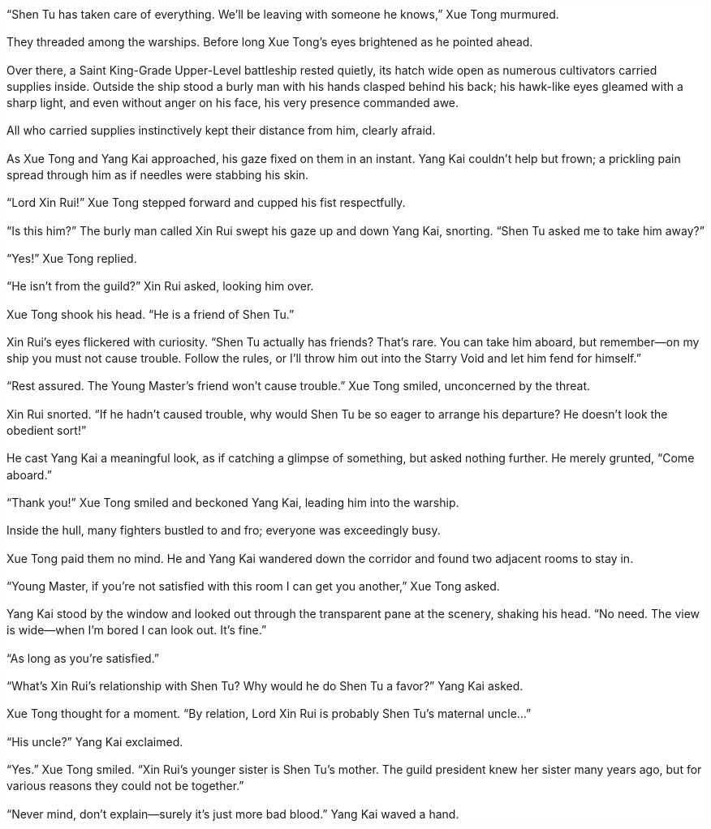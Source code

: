 “Shen Tu has taken care of everything. We’ll be leaving with someone he knows,” Xue Tong murmured.

They threaded among the warships. Before long Xue Tong’s eyes brightened as he pointed ahead.

Over there, a Saint King-Grade Upper-Level battleship rested quietly, its hatch wide open as numerous cultivators carried supplies inside. Outside the ship stood a burly man with his hands clasped behind his back; his hawk-like eyes gleamed with a sharp light, and even without anger on his face, his very presence commanded awe.

All who carried supplies instinctively kept their distance from him, clearly afraid.

As Xue Tong and Yang Kai approached, his gaze fixed on them in an instant. Yang Kai couldn’t help but frown; a prickling pain spread through him as if needles were stabbing his skin.

“Lord Xin Rui!” Xue Tong stepped forward and cupped his fist respectfully.

“Is this him?” The burly man called Xin Rui swept his gaze up and down Yang Kai, snorting. “Shen Tu asked me to take him away?”

“Yes!” Xue Tong replied.

“He isn’t from the guild?” Xin Rui asked, looking him over.

Xue Tong shook his head. “He is a friend of Shen Tu.”

Xin Rui’s eyes flickered with curiosity. “Shen Tu actually has friends? That’s rare. You can take him aboard, but remember—on my ship you must not cause trouble. Follow the rules, or I’ll throw him out into the Starry Void and let him fend for himself.”

“Rest assured. The Young Master’s friend won’t cause trouble.” Xue Tong smiled, unconcerned by the threat.

Xin Rui snorted. “If he hadn’t caused trouble, why would Shen Tu be so eager to arrange his departure? He doesn’t look the obedient sort!”

He cast Yang Kai a meaningful look, as if catching a glimpse of something, but asked nothing further. He merely grunted, “Come aboard.”

“Thank you!” Xue Tong smiled and beckoned Yang Kai, leading him into the warship.

Inside the hull, many fighters bustled to and fro; everyone was exceedingly busy.

Xue Tong paid them no mind. He and Yang Kai wandered down the corridor and found two adjacent rooms to stay in.

“Young Master, if you’re not satisfied with this room I can get you another,” Xue Tong asked.

Yang Kai stood by the window and looked out through the transparent pane at the scenery, shaking his head. “No need. The view is wide—when I’m bored I can look out. It’s fine.”

“As long as you’re satisfied.”

“What’s Xin Rui’s relationship with Shen Tu? Why would he do Shen Tu a favor?” Yang Kai asked.

Xue Tong thought for a moment. “By relation, Lord Xin Rui is probably Shen Tu’s maternal uncle…”

“His uncle?” Yang Kai exclaimed.

“Yes.” Xue Tong smiled. “Xin Rui’s younger sister is Shen Tu’s mother. The guild president knew her sister many years ago, but for various reasons they could not be together.”

“Never mind, don’t explain—surely it’s just more bad blood.” Yang Kai waved a hand.
